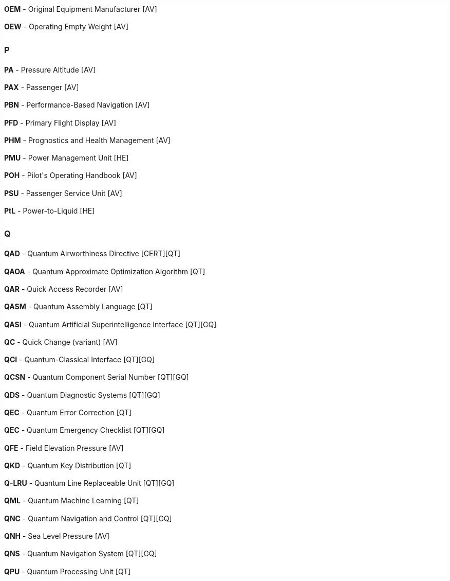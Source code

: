 **OEM** - Original Equipment Manufacturer [AV]

**OEW** - Operating Empty Weight [AV]

### P

**PA** - Pressure Altitude [AV]

**PAX** - Passenger [AV]

**PBN** - Performance-Based Navigation [AV]

**PFD** - Primary Flight Display [AV]

**PHM** - Prognostics and Health Management [AV]

**PMU** - Power Management Unit [HE]

**POH** - Pilot's Operating Handbook [AV]

**PSU** - Passenger Service Unit [AV]

**PtL** - Power-to-Liquid [HE]

### Q

**QAD** - Quantum Airworthiness Directive [CERT][QT]

**QAOA** - Quantum Approximate Optimization Algorithm [QT]

**QAR** - Quick Access Recorder [AV]

**QASM** - Quantum Assembly Language [QT]

**QASI** - Quantum Artificial Superintelligence Interface [QT][GQ]

**QC** - Quick Change (variant) [AV]

**QCI** - Quantum-Classical Interface [QT][GQ]

**QCSN** - Quantum Component Serial Number [QT][GQ]

**QDS** - Quantum Diagnostic Systems [QT][GQ]

**QEC** - Quantum Error Correction [QT]

**QEC** - Quantum Emergency Checklist [QT][GQ]

**QFE** - Field Elevation Pressure [AV]

**QKD** - Quantum Key Distribution [QT]

**Q-LRU** - Quantum Line Replaceable Unit [QT][GQ]

**QML** - Quantum Machine Learning [QT]

**QNC** - Quantum Navigation and Control [QT][GQ]

**QNH** - Sea Level Pressure [AV]

**QNS** - Quantum Navigation System [QT][GQ]

**QPU** - Quantum Processing Unit [QT]
